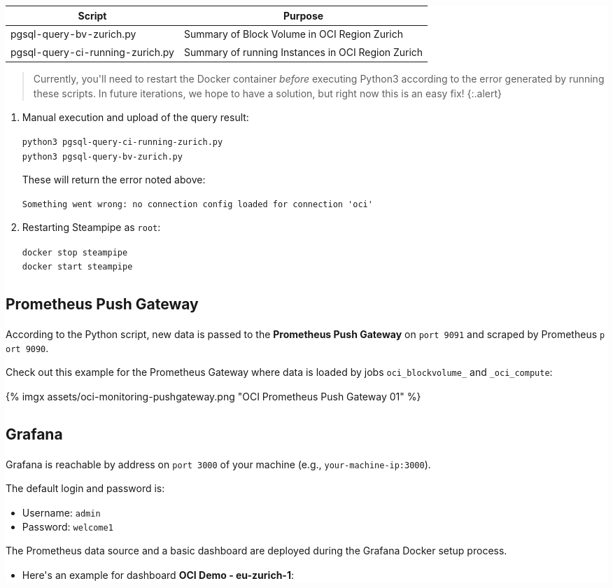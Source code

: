 | Script | Purpose |
|-|-|
| pgsql-query-bv-zurich.py | Summary of Block Volume in OCI Region Zurich |
| pgsql-query-ci-running-zurich.py | Summary of running Instances in OCI Region Zurich |

> Currently, you'll need to restart the Docker container *before* executing Python3 according to the error generated by running these scripts.  In future iterations, we hope to have a solution, but right now this is an easy fix!
{:.alert}

1. Manual execution and upload of the query result:

      ```console
      python3 pgsql-query-ci-running-zurich.py
      python3 pgsql-query-bv-zurich.py
      ```

   These will return the error noted above:  

      ```console
      Something went wrong: no connection config loaded for connection 'oci'
      ```

1. Restarting Steampipe as `root`:

      ```console
      docker stop steampipe
      docker start steampipe
      ```

## Prometheus Push Gateway

According to the Python script, new data is passed to the **Prometheus Push Gateway** on `port 9091` and scraped by Prometheus `port 9090`.

Check out this example for the Prometheus Gateway where data is loaded by jobs `oci_blockvolume_` and `_oci_compute`:  

{% imgx assets/oci-monitoring-pushgateway.png "OCI Prometheus Push Gateway 01" %}

## Grafana

Grafana is reachable by address on `port 3000` of your machine (e.g.,  `your-machine-ip:3000`).  

The default login and password is:  

- Username: `admin`
- Password: `welcome1`

The Prometheus data source and a basic dashboard are deployed during the Grafana Docker setup process.  

- Here's an example for dashboard **OCI Demo - eu-zurich-1**:  
